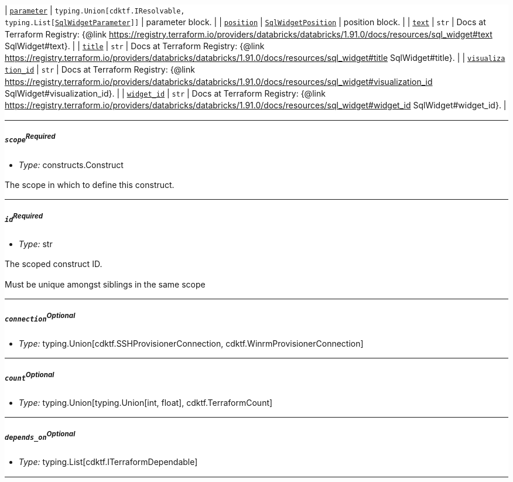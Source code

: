 | <code><a href="#@cdktf/provider-databricks.sqlWidget.SqlWidget.Initializer.parameter.parameter">parameter</a></code> | <code>typing.Union[cdktf.IResolvable, typing.List[<a href="#@cdktf/provider-databricks.sqlWidget.SqlWidgetParameter">SqlWidgetParameter</a>]]</code> | parameter block. |
| <code><a href="#@cdktf/provider-databricks.sqlWidget.SqlWidget.Initializer.parameter.position">position</a></code> | <code><a href="#@cdktf/provider-databricks.sqlWidget.SqlWidgetPosition">SqlWidgetPosition</a></code> | position block. |
| <code><a href="#@cdktf/provider-databricks.sqlWidget.SqlWidget.Initializer.parameter.text">text</a></code> | <code>str</code> | Docs at Terraform Registry: {@link https://registry.terraform.io/providers/databricks/databricks/1.91.0/docs/resources/sql_widget#text SqlWidget#text}. |
| <code><a href="#@cdktf/provider-databricks.sqlWidget.SqlWidget.Initializer.parameter.title">title</a></code> | <code>str</code> | Docs at Terraform Registry: {@link https://registry.terraform.io/providers/databricks/databricks/1.91.0/docs/resources/sql_widget#title SqlWidget#title}. |
| <code><a href="#@cdktf/provider-databricks.sqlWidget.SqlWidget.Initializer.parameter.visualizationId">visualization_id</a></code> | <code>str</code> | Docs at Terraform Registry: {@link https://registry.terraform.io/providers/databricks/databricks/1.91.0/docs/resources/sql_widget#visualization_id SqlWidget#visualization_id}. |
| <code><a href="#@cdktf/provider-databricks.sqlWidget.SqlWidget.Initializer.parameter.widgetId">widget_id</a></code> | <code>str</code> | Docs at Terraform Registry: {@link https://registry.terraform.io/providers/databricks/databricks/1.91.0/docs/resources/sql_widget#widget_id SqlWidget#widget_id}. |

---

##### `scope`<sup>Required</sup> <a name="scope" id="@cdktf/provider-databricks.sqlWidget.SqlWidget.Initializer.parameter.scope"></a>

- *Type:* constructs.Construct

The scope in which to define this construct.

---

##### `id`<sup>Required</sup> <a name="id" id="@cdktf/provider-databricks.sqlWidget.SqlWidget.Initializer.parameter.id"></a>

- *Type:* str

The scoped construct ID.

Must be unique amongst siblings in the same scope

---

##### `connection`<sup>Optional</sup> <a name="connection" id="@cdktf/provider-databricks.sqlWidget.SqlWidget.Initializer.parameter.connection"></a>

- *Type:* typing.Union[cdktf.SSHProvisionerConnection, cdktf.WinrmProvisionerConnection]

---

##### `count`<sup>Optional</sup> <a name="count" id="@cdktf/provider-databricks.sqlWidget.SqlWidget.Initializer.parameter.count"></a>

- *Type:* typing.Union[typing.Union[int, float], cdktf.TerraformCount]

---

##### `depends_on`<sup>Optional</sup> <a name="depends_on" id="@cdktf/provider-databricks.sqlWidget.SqlWidget.Initializer.parameter.dependsOn"></a>

- *Type:* typing.List[cdktf.ITerraformDependable]

---